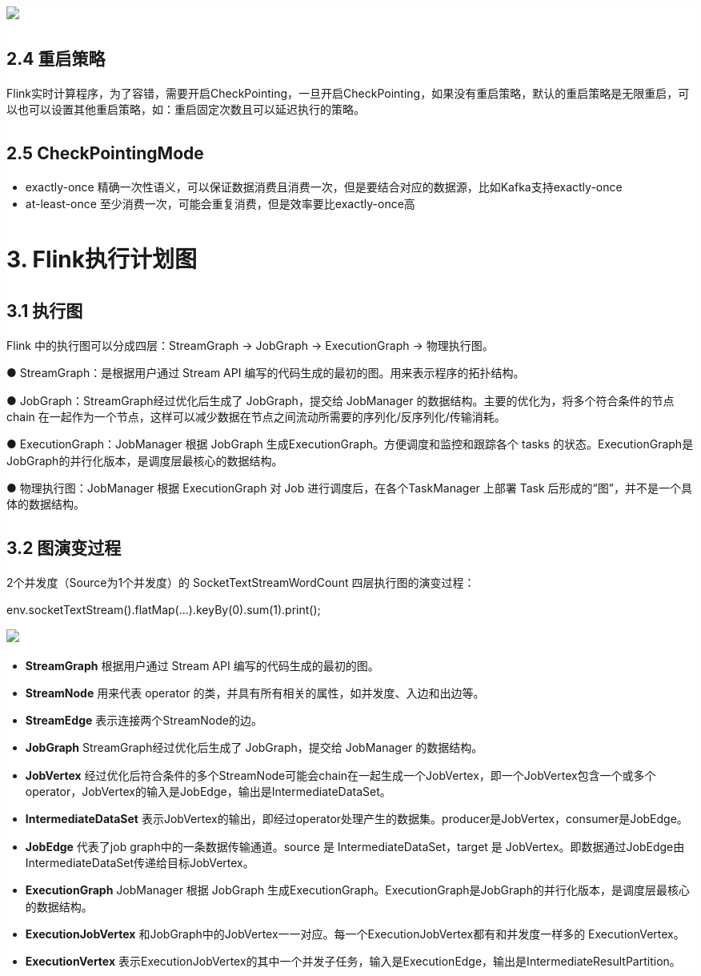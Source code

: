 
![](https://cdn.nlark.com/yuque/0/2021/png/8407327/1626440279236-2622fd43-23af-4c84-8842-f54c33e53764.png?x-oss-process=image%2Fresize%2Cw_1500%2Climit_0)


## 2.4 重启策略
Flink实时计算程序，为了容错，需要开启CheckPointing，一旦开启CheckPointing，如果没有重启策略，默认的重启策略是无限重启，可以也可以设置其他重启策略，如：重启固定次数且可以延迟执行的策略。

## 2.5 CheckPointingMode
- exactly-once 精确一次性语义，可以保证数据消费且消费一次，但是要结合对应的数据源，比如Kafka支持exactly-once
- at-least-once 至少消费一次，可能会重复消费，但是效率要比exactly-once高


# 3. Flink执行计划图

## 3.1 执行图
Flink 中的执行图可以分成四层：StreamGraph -> JobGraph -> ExecutionGraph -> 物理执行图。

● StreamGraph：是根据用户通过 Stream API 编写的代码生成的最初的图。用来表示程序的拓扑结构。

● JobGraph：StreamGraph经过优化后生成了 JobGraph，提交给 JobManager 的数据结构。主要的优化为，将多个符合条件的节点 chain 在一起作为一个节点，这样可以减少数据在节点之间流动所需要的序列化/反序列化/传输消耗。

● ExecutionGraph：JobManager 根据 JobGraph 生成ExecutionGraph。方便调度和监控和跟踪各个 tasks 的状态。ExecutionGraph是JobGraph的并行化版本，是调度层最核心的数据结构。

● 物理执行图：JobManager 根据 ExecutionGraph 对 Job 进行调度后，在各个TaskManager 上部署 Task 后形成的“图”，并不是一个具体的数据结构。
## 3.2 图演变过程
2个并发度（Source为1个并发度）的 SocketTextStreamWordCount 四层执行图的演变过程：

env.socketTextStream().flatMap(...).keyBy(0).sum(1).print();


![](https://cdn.nlark.com/yuque/0/2021/png/8407327/1626440279864-4635111d-caef-449f-ad22-a496a5fa102d.png?x-oss-process=image%2Fresize%2Cw_1500%2Climit_0)

- **StreamGraph** 根据用户通过 Stream API 编写的代码生成的最初的图。
- **StreamNode** 用来代表 operator 的类，并具有所有相关的属性，如并发度、入边和出边等。
- **StreamEdge** 表示连接两个StreamNode的边。

- **JobGraph** StreamGraph经过优化后生成了 JobGraph，提交给 JobManager 的数据结构。
- **JobVertex** 经过优化后符合条件的多个StreamNode可能会chain在一起生成一个JobVertex，即一个JobVertex包含一个或多个operator，JobVertex的输入是JobEdge，输出是IntermediateDataSet。
- **IntermediateDataSet** 表示JobVertex的输出，即经过operator处理产生的数据集。producer是JobVertex，consumer是JobEdge。

- **JobEdge** 代表了job graph中的一条数据传输通道。source 是 IntermediateDataSet，target 是 JobVertex。即数据通过JobEdge由IntermediateDataSet传递给目标JobVertex。

- **ExecutionGraph** JobManager 根据 JobGraph 生成ExecutionGraph。ExecutionGraph是JobGraph的并行化版本，是调度层最核心的数据结构。
- **ExecutionJobVertex** 和JobGraph中的JobVertex一一对应。每一个ExecutionJobVertex都有和并发度一样多的 ExecutionVertex。

- **ExecutionVertex** 表示ExecutionJobVertex的其中一个并发子任务，输入是ExecutionEdge，输出是IntermediateResultPartition。

